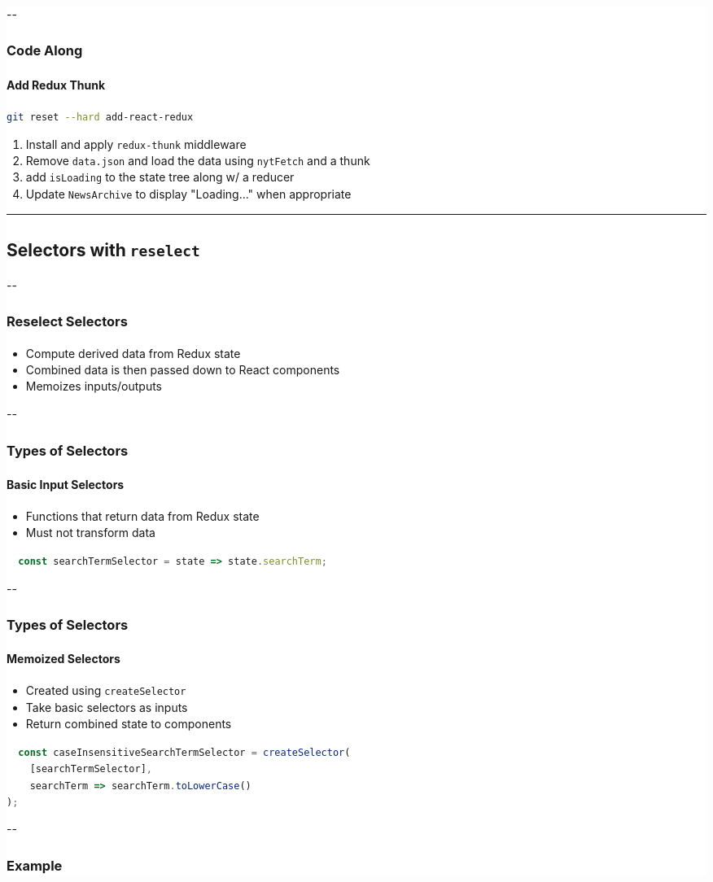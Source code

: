 --

### Code Along
#### Add Redux Thunk
```bash
git reset --hard add-react-redux
```

1. Install and apply `redux-thunk` middleware
2. Remove `data.json` and load the data using `nytFetch` and a thunk
3. add `isLoading` to the state tree along w/ a reducer
4. Update `NewsArchive` to display "Loading..." when appropriate

---

## Selectors with `reselect`

--

### Reselect Selectors

* Compute derived data from Redux state
* Combined data is then passed down to React components
* Memoizes inputs/outputs

--

### Types of Selectors
#### Basic Input Selectors
* Functions that return data from Redux state
* Must not transform data
```js
  const searchTermSelector = state => state.searchTerm;
```

--

### Types of Selectors
#### Memoized Selectors
* Created using `createSelector`
* Take basic selectors as inputs
* Return combined state to components
```js
  const caseInsensitiveSearchTermSelector = createSelector(
    [searchTermSelector],
    searchTerm => searchTerm.toLowerCase()
);
```

--

### Example
